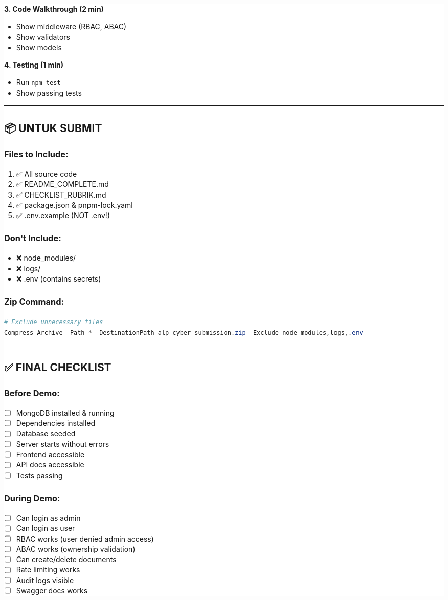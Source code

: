 **3. Code Walkthrough (2 min)**
- Show middleware (RBAC, ABAC)
- Show validators
- Show models

**4. Testing (1 min)**
- Run `npm test`
- Show passing tests

---

## 📦 UNTUK SUBMIT

### Files to Include:
1. ✅ All source code
2. ✅ README_COMPLETE.md
3. ✅ CHECKLIST_RUBRIK.md
4. ✅ package.json & pnpm-lock.yaml
5. ✅ .env.example (NOT .env!)

### Don't Include:
- ❌ node_modules/
- ❌ logs/
- ❌ .env (contains secrets)

### Zip Command:
```powershell
# Exclude unnecessary files
Compress-Archive -Path * -DestinationPath alp-cyber-submission.zip -Exclude node_modules,logs,.env
```

---

## ✅ FINAL CHECKLIST

### Before Demo:
- [ ] MongoDB installed & running
- [ ] Dependencies installed
- [ ] Database seeded
- [ ] Server starts without errors
- [ ] Frontend accessible
- [ ] API docs accessible
- [ ] Tests passing

### During Demo:
- [ ] Can login as admin
- [ ] Can login as user
- [ ] RBAC works (user denied admin access)
- [ ] ABAC works (ownership validation)
- [ ] Can create/delete documents
- [ ] Rate limiting works
- [ ] Audit logs visible
- [ ] Swagger docs works

